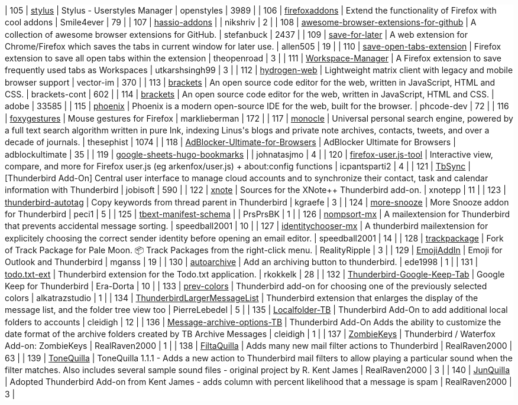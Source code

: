 | 105 |  [stylus](https://github.com/openstyles/stylus) | Stylus - Userstyles Manager | openstyles | 3989 |
| 106 |  [firefoxaddons](https://github.com/Smile4ever/firefoxaddons) | Extend the functionality of Firefox with cool addons | Smile4ever | 79 |
| 107 |  [hassio-addons](https://github.com/nikshriv/hassio-addons) |  | nikshriv | 2 |
| 108 |  [awesome-browser-extensions-for-github](https://github.com/stefanbuck/awesome-browser-extensions-for-github) | A collection of awesome browser extensions for GitHub. | stefanbuck | 2437 |
| 109 |  [save-for-later](https://github.com/allen505/save-for-later) | A web extension for Chrome/Firefox which saves the tabs in current window for later use. | allen505 | 19 |
| 110 |  [save-open-tabs-extension](https://github.com/theopenroad/save-open-tabs-extension) | Firefox extension to save all open tabs within the extension | theopenroad | 3 |
| 111 |  [Workspace-Manager](https://github.com/utkarshsingh99/Workspace-Manager) | A Firefox extension to save frequently used tabs as Workspaces | utkarshsingh99 | 3 |
| 112 |  [hydrogen-web](https://github.com/vector-im/hydrogen-web) | Lightweight matrix client with legacy and mobile browser support | vector-im | 370 |
| 113 |  [brackets](https://github.com/brackets-cont/brackets) | An open source code editor for the web, written in JavaScript, HTML and CSS. | brackets-cont | 602 |
| 114 |  [brackets](https://github.com/adobe/brackets) | An open source code editor for the web, written in JavaScript, HTML and CSS. | adobe | 33585 |
| 115 |  [phoenix](https://github.com/phcode-dev/phoenix) | Phoenix is a modern open-source IDE for the web, built for the browser. | phcode-dev | 72 |
| 116 |  [foxygestures](https://github.com/marklieberman/foxygestures) | Mouse gestures for Firefox | marklieberman | 172 |
| 117 |  [monocle](https://github.com/thesephist/monocle) | Universal personal search engine, powered by a full text search algorithm written in pure Ink, indexing Linus&#39;s blogs and private note archives, contacts, tweets, and over a decade of journals. | thesephist | 1074 |
| 118 |  [AdBlocker-Ultimate-for-Browsers](https://github.com/adblockultimate/AdBlocker-Ultimate-for-Browsers) | AdBlocker Ultimate for Browsers | adblockultimate | 35 |
| 119 |  [google-sheets-hugo-bookmarks](https://github.com/johnatasjmo/google-sheets-hugo-bookmarks) |  | johnatasjmo | 4 |
| 120 |  [firefox-user.js-tool](https://github.com/icpantsparti2/firefox-user.js-tool) | Interactive view, compare, and more for Firefox user.js (eg arkenfox/user.js) + about:config functions | icpantsparti2 | 4 |
| 121 |  [TbSync](https://github.com/jobisoft/TbSync) | [Thunderbird Add-On] Central user interface to manage cloud accounts and to synchronize their contact, task and calendar information with Thunderbird | jobisoft | 590 |
| 122 |  [xnote](https://github.com/xnotepp/xnote) | Sources for the XNote++ Thunderbird add-on. | xnotepp | 11 |
| 123 |  [thunderbird-autotag](https://github.com/kgraefe/thunderbird-autotag) | Copy keywords from thread parent in Thunderbird | kgraefe | 3 |
| 124 |  [more-snooze](https://github.com/peci1/more-snooze) | More Snooze addon for Thunderbird | peci1 | 5 |
| 125 |  [tbext-manifest-schema](https://github.com/PrsPrsBK/tbext-manifest-schema) |  | PrsPrsBK | 1 |
| 126 |  [nompsort-mx](https://github.com/speedball2001/nompsort-mx) | A mailextension for Thunderbird that prevents accidental message sorting. | speedball2001 | 10 |
| 127 |  [identitychooser-mx](https://github.com/speedball2001/identitychooser-mx) | A thunderbird mailextension for explicitely choosing the correct sender identity before opening an email editor. | speedball2001 | 14 |
| 128 |  [trackpackage](https://github.com/RealityRipple/trackpackage) | Fork of Track Package for Pale Moon. 📦️ Track Packages from the right-click menu. | RealityRipple | 3 |
| 129 |  [EmojiAddIn](https://github.com/mganss/EmojiAddIn) | Emoji for Outlook and Thunderbird | mganss | 19 |
| 130 |  [autoarchive](https://github.com/ede1998/autoarchive) | Add an archiving button to thunderbird. | ede1998 | 1 |
| 131 |  [todo.txt-ext](https://github.com/rkokkelk/todo.txt-ext) | Thunderbird extension for the Todo.txt application. | rkokkelk | 28 |
| 132 |  [Thunderbird-Google-Keep-Tab](https://github.com/Era-Dorta/Thunderbird-Google-Keep-Tab) | Google Keep for Thunderbird | Era-Dorta | 10 |
| 133 |  [prev-colors](https://github.com/alkatrazstudio/prev-colors) | Thunderbird add-on for choosing one of the previously selected colors | alkatrazstudio | 1 |
| 134 |  [ThunderbirdLargerMessageList](https://github.com/PierreLebedel/ThunderbirdLargerMessageList) | Thunderbird extension that enlarges the display of the message list, and the folder tree view too | PierreLebedel | 5 |
| 135 |  [Localfolder-TB](https://github.com/cleidigh/Localfolder-TB) | Thunderbird Add-On to add additional local folders to accounts | cleidigh | 12 |
| 136 |  [Message-archive-options-TB](https://github.com/cleidigh/Message-archive-options-TB) | Thunderbird Add-On Adds the ability to customize the date format of the archive folders created by TB Archive Messages | cleidigh | 1 |
| 137 |  [ZombieKeys](https://github.com/RealRaven2000/ZombieKeys) | Thunderbird / Waterfox Add-on: ZombieKeys | RealRaven2000 | 1 |
| 138 |  [FiltaQuilla](https://github.com/RealRaven2000/FiltaQuilla) | Adds many new mail filter actions to Thunderbird | RealRaven2000 | 63 |
| 139 |  [ToneQuilla](https://github.com/RealRaven2000/ToneQuilla) | ToneQuilla 1.1.1 - Adds a new action to Thunderbird mail filters to allow playing a particular sound when the filter matches. Also includes several sample sound files - original project by R. Kent James | RealRaven2000 | 3 |
| 140 |  [JunQuilla](https://github.com/RealRaven2000/JunQuilla) | Adopted Thunderbird Add-on from Kent James - adds column with percent likelihood that a message is spam | RealRaven2000 | 3 |